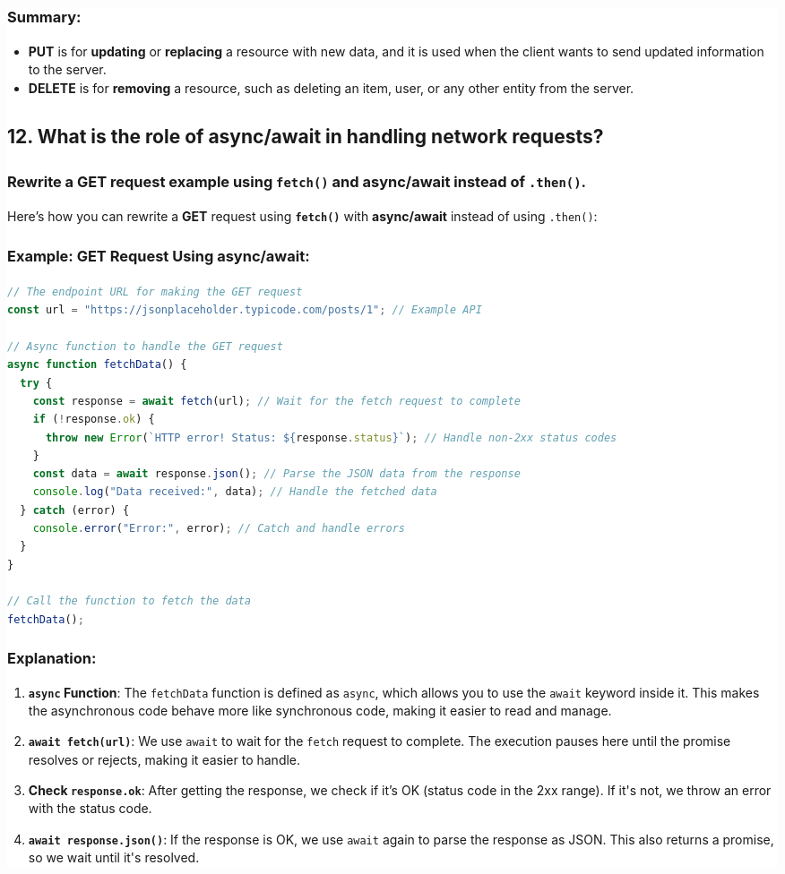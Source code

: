 ### **Summary**:

- **PUT** is for **updating** or **replacing** a resource with new data, and it is used when the client wants to send updated information to the server.
- **DELETE** is for **removing** a resource, such as deleting an item, user, or any other entity from the server.

## 12. **What is the role of **async/await** in handling network requests?**

### Rewrite a **GET** request example using **`fetch()`** and **async/await** instead of **`.then()`**.

Here’s how you can rewrite a **GET** request using **`fetch()`** with **async/await** instead of using `.then()`:

### Example: GET Request Using **async/await**:

```javascript
// The endpoint URL for making the GET request
const url = "https://jsonplaceholder.typicode.com/posts/1"; // Example API

// Async function to handle the GET request
async function fetchData() {
  try {
    const response = await fetch(url); // Wait for the fetch request to complete
    if (!response.ok) {
      throw new Error(`HTTP error! Status: ${response.status}`); // Handle non-2xx status codes
    }
    const data = await response.json(); // Parse the JSON data from the response
    console.log("Data received:", data); // Handle the fetched data
  } catch (error) {
    console.error("Error:", error); // Catch and handle errors
  }
}

// Call the function to fetch the data
fetchData();
```

### **Explanation:**

1. **`async` Function**: The `fetchData` function is defined as `async`, which allows you to use the `await` keyword inside it. This makes the asynchronous code behave more like synchronous code, making it easier to read and manage.
2. **`await fetch(url)`**: We use `await` to wait for the `fetch` request to complete. The execution pauses here until the promise resolves or rejects, making it easier to handle.

3. **Check `response.ok`**: After getting the response, we check if it’s OK (status code in the 2xx range). If it's not, we throw an error with the status code.

4. **`await response.json()`**: If the response is OK, we use `await` again to parse the response as JSON. This also returns a promise, so we wait until it's resolved.
